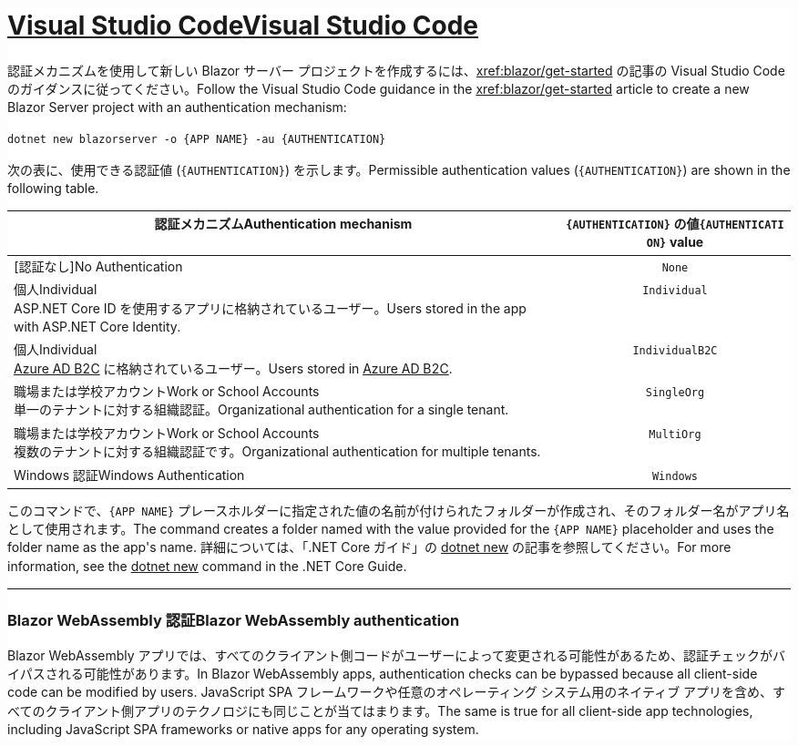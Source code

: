 # <a name="visual-studio-codetabvisual-studio-code"></a>[<span data-ttu-id="1a02f-131">Visual Studio Code</span><span class="sxs-lookup"><span data-stu-id="1a02f-131">Visual Studio Code</span></span>](#tab/visual-studio-code)

<span data-ttu-id="1a02f-132">認証メカニズムを使用して新しい Blazor サーバー プロジェクトを作成するには、<xref:blazor/get-started> の記事の Visual Studio Code のガイダンスに従ってください。</span><span class="sxs-lookup"><span data-stu-id="1a02f-132">Follow the Visual Studio Code guidance in the <xref:blazor/get-started> article to create a new Blazor Server project with an authentication mechanism:</span></span>

```dotnetcli
dotnet new blazorserver -o {APP NAME} -au {AUTHENTICATION}
```

<span data-ttu-id="1a02f-133">次の表に、使用できる認証値 (`{AUTHENTICATION}`) を示します。</span><span class="sxs-lookup"><span data-stu-id="1a02f-133">Permissible authentication values (`{AUTHENTICATION}`) are shown in the following table.</span></span>

| <span data-ttu-id="1a02f-134">認証メカニズム</span><span class="sxs-lookup"><span data-stu-id="1a02f-134">Authentication mechanism</span></span>                                                                 | <span data-ttu-id="1a02f-135">`{AUTHENTICATION}` の値</span><span class="sxs-lookup"><span data-stu-id="1a02f-135">`{AUTHENTICATION}` value</span></span> |
| ---------------------------------------------------------------------------------------- | :----------------------: |
| <span data-ttu-id="1a02f-136">[認証なし]</span><span class="sxs-lookup"><span data-stu-id="1a02f-136">No Authentication</span></span>                                                                        | `None`                   |
| <span data-ttu-id="1a02f-137">個人</span><span class="sxs-lookup"><span data-stu-id="1a02f-137">Individual</span></span><br><span data-ttu-id="1a02f-138">ASP.NET Core ID を使用するアプリに格納されているユーザー。</span><span class="sxs-lookup"><span data-stu-id="1a02f-138">Users stored in the app with ASP.NET Core Identity.</span></span>                        | `Individual`             |
| <span data-ttu-id="1a02f-139">個人</span><span class="sxs-lookup"><span data-stu-id="1a02f-139">Individual</span></span><br><span data-ttu-id="1a02f-140">[Azure AD B2C](xref:security/authentication/azure-ad-b2c) に格納されているユーザー。</span><span class="sxs-lookup"><span data-stu-id="1a02f-140">Users stored in [Azure AD B2C](xref:security/authentication/azure-ad-b2c).</span></span> | `IndividualB2C`          |
| <span data-ttu-id="1a02f-141">職場または学校アカウント</span><span class="sxs-lookup"><span data-stu-id="1a02f-141">Work or School Accounts</span></span><br><span data-ttu-id="1a02f-142">単一のテナントに対する組織認証。</span><span class="sxs-lookup"><span data-stu-id="1a02f-142">Organizational authentication for a single tenant.</span></span>            | `SingleOrg`              |
| <span data-ttu-id="1a02f-143">職場または学校アカウント</span><span class="sxs-lookup"><span data-stu-id="1a02f-143">Work or School Accounts</span></span><br><span data-ttu-id="1a02f-144">複数のテナントに対する組織認証です。</span><span class="sxs-lookup"><span data-stu-id="1a02f-144">Organizational authentication for multiple tenants.</span></span>           | `MultiOrg`               |
| <span data-ttu-id="1a02f-145">Windows 認証</span><span class="sxs-lookup"><span data-stu-id="1a02f-145">Windows Authentication</span></span>                                                                   | `Windows`                |

<span data-ttu-id="1a02f-146">このコマンドで、`{APP NAME}` プレースホルダーに指定された値の名前が付けられたフォルダーが作成され、そのフォルダー名がアプリ名として使用されます。</span><span class="sxs-lookup"><span data-stu-id="1a02f-146">The command creates a folder named with the value provided for the `{APP NAME}` placeholder and uses the folder name as the app's name.</span></span> <span data-ttu-id="1a02f-147">詳細については、「.NET Core ガイド」の [dotnet new](/dotnet/core/tools/dotnet-new) の記事を参照してください。</span><span class="sxs-lookup"><span data-stu-id="1a02f-147">For more information, see the [dotnet new](/dotnet/core/tools/dotnet-new) command in the .NET Core Guide.</span></span>





---

### <a name="blazor-webassembly-authentication"></a><span data-ttu-id="1a02f-148">Blazor WebAssembly 認証</span><span class="sxs-lookup"><span data-stu-id="1a02f-148">Blazor WebAssembly authentication</span></span>

<span data-ttu-id="1a02f-149">Blazor WebAssembly アプリでは、すべてのクライアント側コードがユーザーによって変更される可能性があるため、認証チェックがバイパスされる可能性があります。</span><span class="sxs-lookup"><span data-stu-id="1a02f-149">In Blazor WebAssembly apps, authentication checks can be bypassed because all client-side code can be modified by users.</span></span> <span data-ttu-id="1a02f-150">JavaScript SPA フレームワークや任意のオペレーティング システム用のネイティブ アプリを含め、すべてのクライアント側アプリのテクノロジにも同じことが当てはまります。</span><span class="sxs-lookup"><span data-stu-id="1a02f-150">The same is true for all client-side app technologies, including JavaScript SPA frameworks or native apps for any operating system.</span></span>
